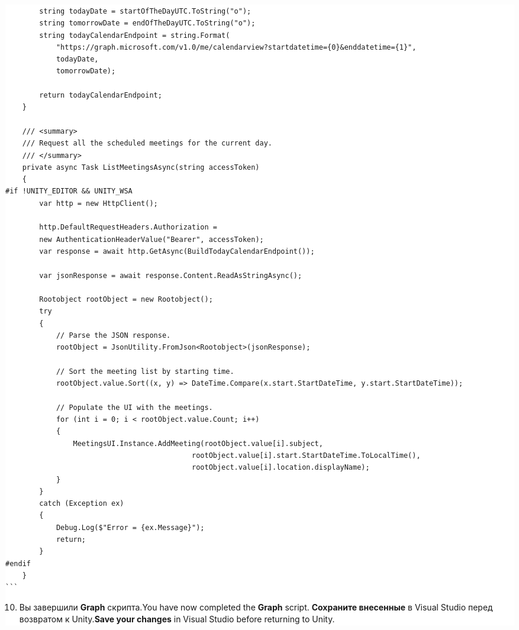             string todayDate = startOfTheDayUTC.ToString("o");
            string tomorrowDate = endOfTheDayUTC.ToString("o");
            string todayCalendarEndpoint = string.Format(
                "https://graph.microsoft.com/v1.0/me/calendarview?startdatetime={0}&enddatetime={1}",
                todayDate,
                tomorrowDate);

            return todayCalendarEndpoint;
        }

        /// <summary>
        /// Request all the scheduled meetings for the current day.
        /// </summary>
        private async Task ListMeetingsAsync(string accessToken)
        {
    #if !UNITY_EDITOR && UNITY_WSA
            var http = new HttpClient();

            http.DefaultRequestHeaders.Authorization = 
            new AuthenticationHeaderValue("Bearer", accessToken);
            var response = await http.GetAsync(BuildTodayCalendarEndpoint());

            var jsonResponse = await response.Content.ReadAsStringAsync();

            Rootobject rootObject = new Rootobject();
            try
            {
                // Parse the JSON response.
                rootObject = JsonUtility.FromJson<Rootobject>(jsonResponse);

                // Sort the meeting list by starting time.
                rootObject.value.Sort((x, y) => DateTime.Compare(x.start.StartDateTime, y.start.StartDateTime));

                // Populate the UI with the meetings.
                for (int i = 0; i < rootObject.value.Count; i++)
                {
                    MeetingsUI.Instance.AddMeeting(rootObject.value[i].subject,
                                                rootObject.value[i].start.StartDateTime.ToLocalTime(),
                                                rootObject.value[i].location.displayName);
                }
            }
            catch (Exception ex)
            {
                Debug.Log($"Error = {ex.Message}");
                return;
            }
    #endif
        }
    ```

10. <span data-ttu-id="6e1fd-279">Вы завершили **Graph** скрипта.</span><span class="sxs-lookup"><span data-stu-id="6e1fd-279">You have now completed the **Graph** script.</span></span> <span data-ttu-id="6e1fd-280">**Сохраните внесенные** в Visual Studio перед возвратом к Unity.</span><span class="sxs-lookup"><span data-stu-id="6e1fd-280">**Save your changes** in Visual Studio before returning to Unity.</span></span>
